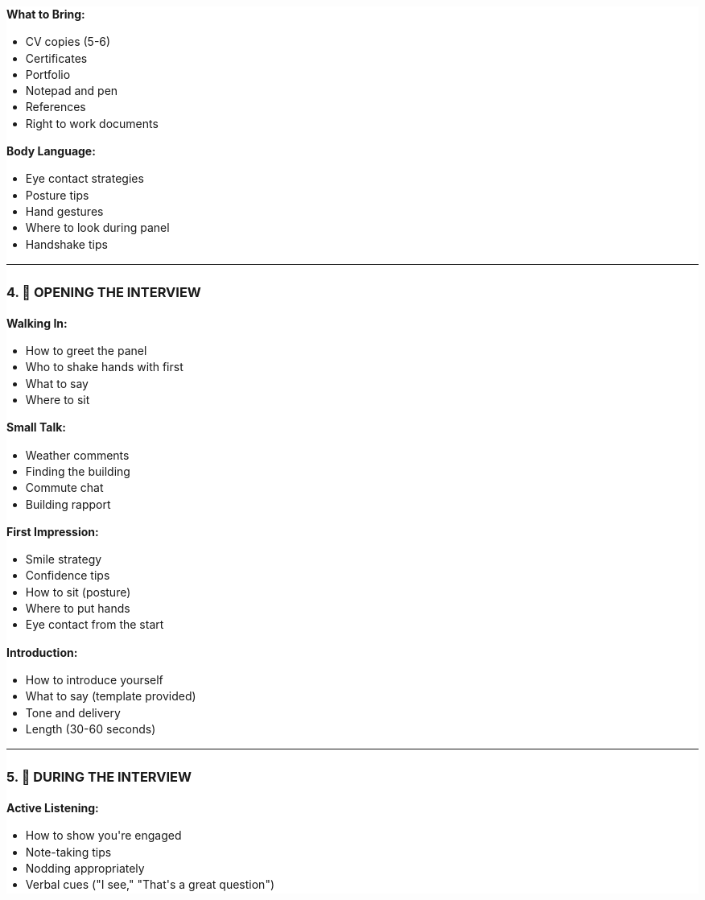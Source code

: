 **What to Bring:**
- CV copies (5-6)
- Certificates
- Portfolio
- Notepad and pen
- References
- Right to work documents

**Body Language:**
- Eye contact strategies
- Posture tips
- Hand gestures
- Where to look during panel
- Handshake tips

---

### **4. 🚪 OPENING THE INTERVIEW**

**Walking In:**
- How to greet the panel
- Who to shake hands with first
- What to say
- Where to sit

**Small Talk:**
- Weather comments
- Finding the building
- Commute chat
- Building rapport

**First Impression:**
- Smile strategy
- Confidence tips
- How to sit (posture)
- Where to put hands
- Eye contact from the start

**Introduction:**
- How to introduce yourself
- What to say (template provided)
- Tone and delivery
- Length (30-60 seconds)

---

### **5. 💬 DURING THE INTERVIEW**

**Active Listening:**
- How to show you're engaged
- Note-taking tips
- Nodding appropriately
- Verbal cues ("I see," "That's a great question")

